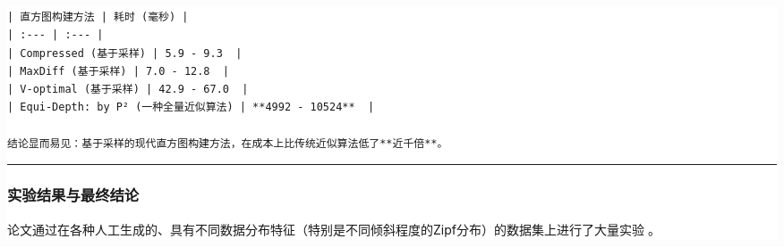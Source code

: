     | 直方图构建方法 | 耗时 (毫秒) |
    | :--- | :--- |
    | Compressed (基于采样) | 5.9 - 9.3  |
    | MaxDiff (基于采样) | 7.0 - 12.8  |
    | V-optimal (基于采样) | 42.9 - 67.0  |
    | Equi-Depth: by P² (一种全量近似算法) | **4992 - 10524**  |

    结论显而易见：基于采样的现代直方图构建方法，在成本上比传统近似算法低了**近千倍**。

-----

### **实验结果与最终结论**

论文通过在各种人工生成的、具有不同数据分布特征（特别是不同倾斜程度的Zipf分布）的数据集上进行了大量实验 。
